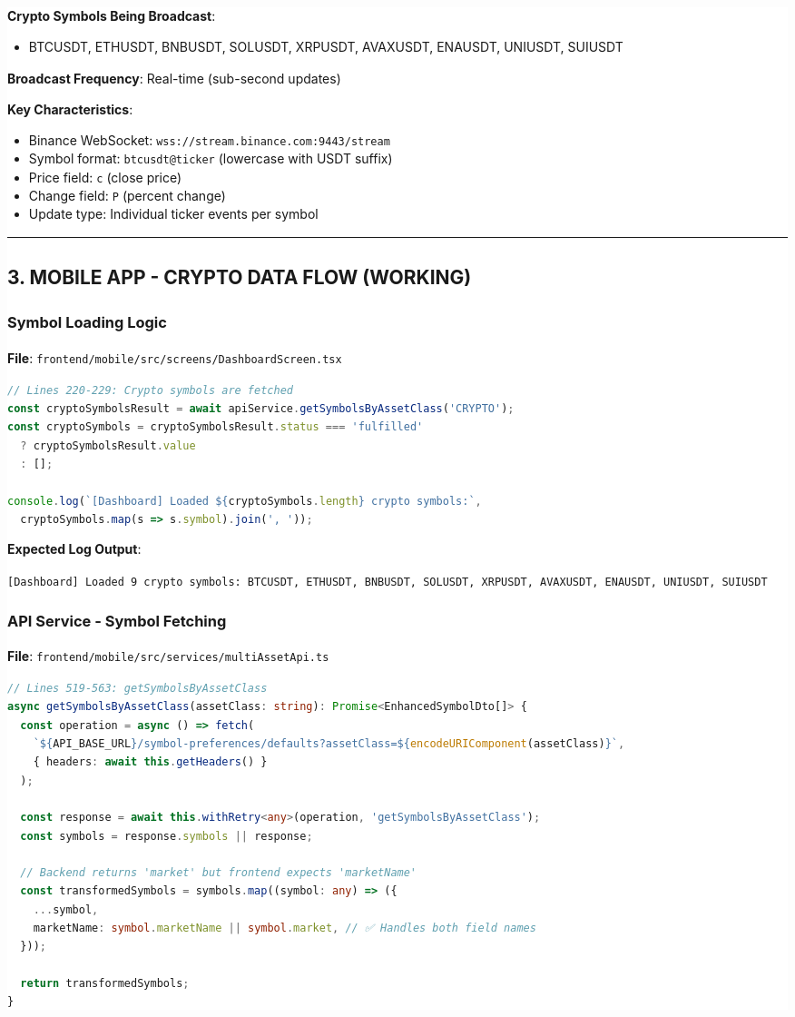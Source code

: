 **Crypto Symbols Being Broadcast**:
- BTCUSDT, ETHUSDT, BNBUSDT, SOLUSDT, XRPUSDT, AVAXUSDT, ENAUSDT, UNIUSDT, SUIUSDT

**Broadcast Frequency**: Real-time (sub-second updates)

**Key Characteristics**:
- Binance WebSocket: `wss://stream.binance.com:9443/stream`
- Symbol format: `btcusdt@ticker` (lowercase with USDT suffix)
- Price field: `c` (close price)
- Change field: `P` (percent change)
- Update type: Individual ticker events per symbol

---

## 3. MOBILE APP - CRYPTO DATA FLOW (WORKING)

### Symbol Loading Logic

**File**: `frontend/mobile/src/screens/DashboardScreen.tsx`

```typescript
// Lines 220-229: Crypto symbols are fetched
const cryptoSymbolsResult = await apiService.getSymbolsByAssetClass('CRYPTO');
const cryptoSymbols = cryptoSymbolsResult.status === 'fulfilled'
  ? cryptoSymbolsResult.value
  : [];

console.log(`[Dashboard] Loaded ${cryptoSymbols.length} crypto symbols:`,
  cryptoSymbols.map(s => s.symbol).join(', '));
```

**Expected Log Output**:
```
[Dashboard] Loaded 9 crypto symbols: BTCUSDT, ETHUSDT, BNBUSDT, SOLUSDT, XRPUSDT, AVAXUSDT, ENAUSDT, UNIUSDT, SUIUSDT
```

### API Service - Symbol Fetching

**File**: `frontend/mobile/src/services/multiAssetApi.ts`

```typescript
// Lines 519-563: getSymbolsByAssetClass
async getSymbolsByAssetClass(assetClass: string): Promise<EnhancedSymbolDto[]> {
  const operation = async () => fetch(
    `${API_BASE_URL}/symbol-preferences/defaults?assetClass=${encodeURIComponent(assetClass)}`,
    { headers: await this.getHeaders() }
  );

  const response = await this.withRetry<any>(operation, 'getSymbolsByAssetClass');
  const symbols = response.symbols || response;

  // Backend returns 'market' but frontend expects 'marketName'
  const transformedSymbols = symbols.map((symbol: any) => ({
    ...symbol,
    marketName: symbol.marketName || symbol.market, // ✅ Handles both field names
  }));

  return transformedSymbols;
}
```
